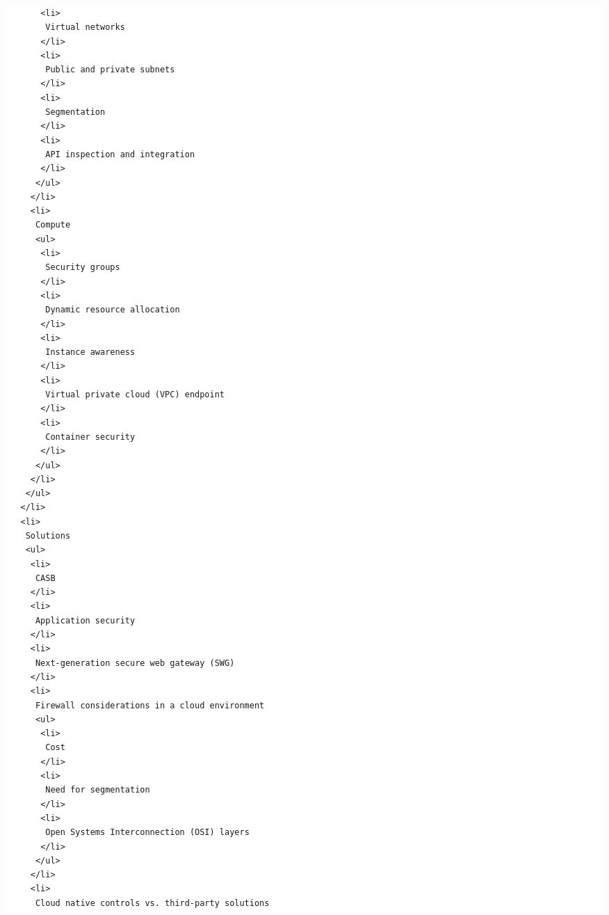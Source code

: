            <li>
            Virtual networks
           </li>
           <li>
            Public and private subnets
           </li>
           <li>
            Segmentation
           </li>
           <li>
            API inspection and integration
           </li>
          </ul>
         </li>
         <li>
          Compute
          <ul>
           <li>
            Security groups
           </li>
           <li>
            Dynamic resource allocation
           </li>
           <li>
            Instance awareness
           </li>
           <li>
            Virtual private cloud (VPC) endpoint
           </li>
           <li>
            Container security
           </li>
          </ul>
         </li>
        </ul>
       </li>
       <li>
        Solutions
        <ul>
         <li>
          CASB
         </li>
         <li>
          Application security
         </li>
         <li>
          Next-generation secure web gateway (SWG)
         </li>
         <li>
          Firewall considerations in a cloud environment
          <ul>
           <li>
            Cost
           </li>
           <li>
            Need for segmentation
           </li>
           <li>
            Open Systems Interconnection (OSI) layers
           </li>
          </ul>
         </li>
         <li>
          Cloud native controls vs. third-party solutions